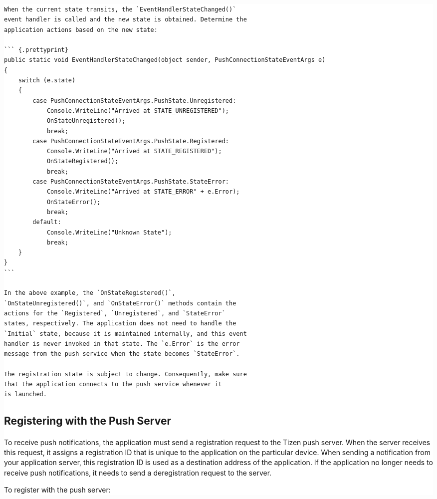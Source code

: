     When the current state transits, the `EventHandlerStateChanged()`
    event handler is called and the new state is obtained. Determine the
    application actions based on the new state:

    ``` {.prettyprint}
    public static void EventHandlerStateChanged(object sender, PushConnectionStateEventArgs e)
    {
        switch (e.state)
        {
            case PushConnectionStateEventArgs.PushState.Unregistered:
                Console.WriteLine("Arrived at STATE_UNREGISTERED");
                OnStateUnregistered();
                break;
            case PushConnectionStateEventArgs.PushState.Registered:
                Console.WriteLine("Arrived at STATE_REGISTERED");
                OnStateRegistered();
                break;
            case PushConnectionStateEventArgs.PushState.StateError:
                Console.WriteLine("Arrived at STATE_ERROR" + e.Error);
                OnStateError();
                break;
            default:
                Console.WriteLine("Unknown State");
                break;
        }
    }
    ```

    In the above example, the `OnStateRegistered()`,
    `OnStateUnregistered()`, and `OnStateError()` methods contain the
    actions for the `Registered`, `Unregistered`, and `StateError`
    states, respectively. The application does not need to handle the
    `Initial` state, because it is maintained internally, and this event
    handler is never invoked in that state. The `e.Error` is the error
    message from the push service when the state becomes `StateError`.

    The registration state is subject to change. Consequently, make sure
    that the application connects to the push service whenever it
    is launched.


Registering with the Push Server <a id="registration"></a>
--------------------------------

To receive push notifications, the application must send a registration
request to the Tizen push server. When the server receives this request,
it assigns a registration ID that is unique to the application on the
particular device. When sending a notification from your application
server, this registration ID is used as a destination address of the
application. If the application no longer needs to receive push
notifications, it needs to send a deregistration request to the server.

To register with the push server:

